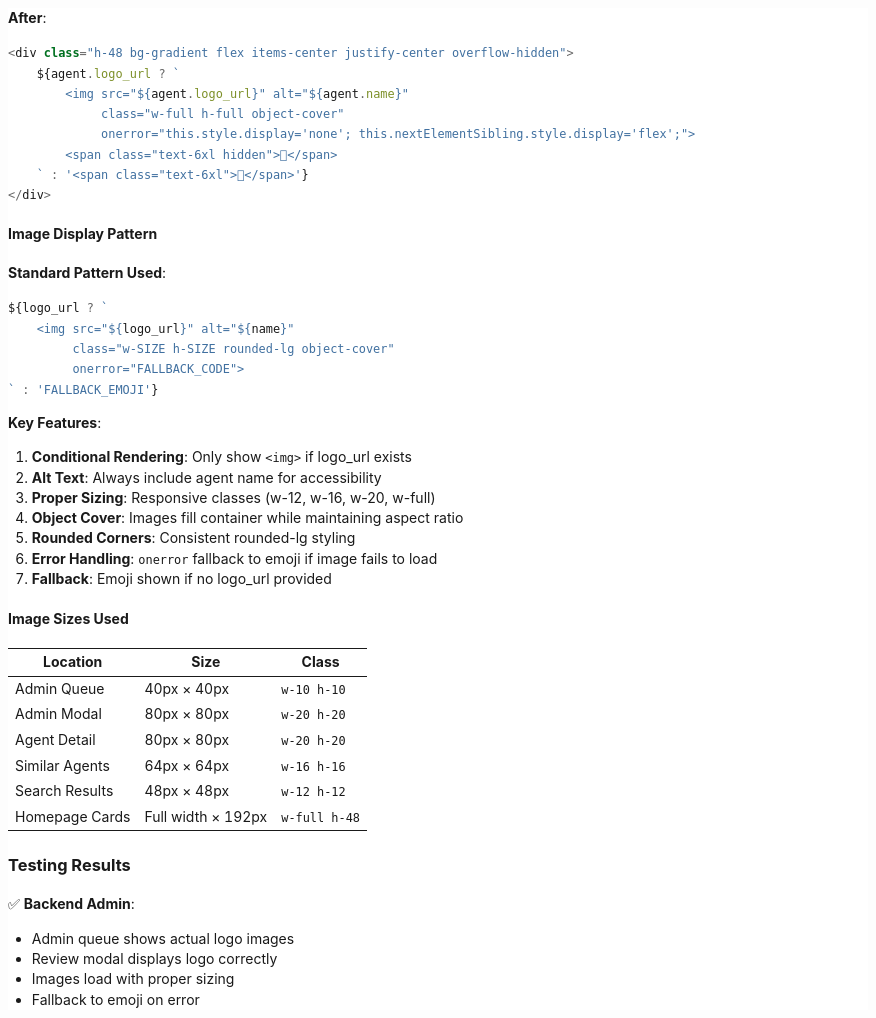 **After**:
```javascript
<div class="h-48 bg-gradient flex items-center justify-center overflow-hidden">
    ${agent.logo_url ? `
        <img src="${agent.logo_url}" alt="${agent.name}" 
             class="w-full h-full object-cover" 
             onerror="this.style.display='none'; this.nextElementSibling.style.display='flex';">
        <span class="text-6xl hidden">🤖</span>
    ` : '<span class="text-6xl">🤖</span>'}
</div>
```

#### Image Display Pattern

**Standard Pattern Used**:
```javascript
${logo_url ? `
    <img src="${logo_url}" alt="${name}" 
         class="w-SIZE h-SIZE rounded-lg object-cover" 
         onerror="FALLBACK_CODE">
` : 'FALLBACK_EMOJI'}
```

**Key Features**:
1. **Conditional Rendering**: Only show `<img>` if logo_url exists
2. **Alt Text**: Always include agent name for accessibility
3. **Proper Sizing**: Responsive classes (w-12, w-16, w-20, w-full)
4. **Object Cover**: Images fill container while maintaining aspect ratio
5. **Rounded Corners**: Consistent rounded-lg styling
6. **Error Handling**: `onerror` fallback to emoji if image fails to load
7. **Fallback**: Emoji shown if no logo_url provided

#### Image Sizes Used

| Location | Size | Class |
|----------|------|-------|
| Admin Queue | 40px × 40px | `w-10 h-10` |
| Admin Modal | 80px × 80px | `w-20 h-20` |
| Agent Detail | 80px × 80px | `w-20 h-20` |
| Similar Agents | 64px × 64px | `w-16 h-16` |
| Search Results | 48px × 48px | `w-12 h-12` |
| Homepage Cards | Full width × 192px | `w-full h-48` |

### Testing Results

✅ **Backend Admin**:
- Admin queue shows actual logo images
- Review modal displays logo correctly
- Images load with proper sizing
- Fallback to emoji on error

